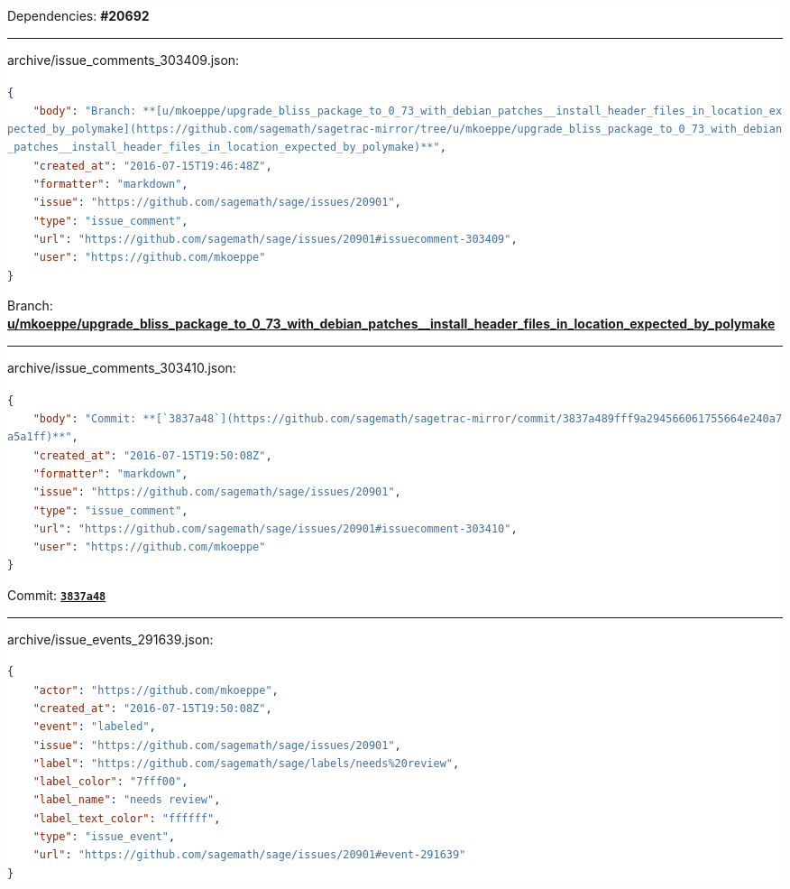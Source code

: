 Dependencies: **#20692**



---

archive/issue_comments_303409.json:
```json
{
    "body": "Branch: **[u/mkoeppe/upgrade_bliss_package_to_0_73_with_debian_patches__install_header_files_in_location_expected_by_polymake](https://github.com/sagemath/sagetrac-mirror/tree/u/mkoeppe/upgrade_bliss_package_to_0_73_with_debian_patches__install_header_files_in_location_expected_by_polymake)**",
    "created_at": "2016-07-15T19:46:48Z",
    "formatter": "markdown",
    "issue": "https://github.com/sagemath/sage/issues/20901",
    "type": "issue_comment",
    "url": "https://github.com/sagemath/sage/issues/20901#issuecomment-303409",
    "user": "https://github.com/mkoeppe"
}
```

Branch: **[u/mkoeppe/upgrade_bliss_package_to_0_73_with_debian_patches__install_header_files_in_location_expected_by_polymake](https://github.com/sagemath/sagetrac-mirror/tree/u/mkoeppe/upgrade_bliss_package_to_0_73_with_debian_patches__install_header_files_in_location_expected_by_polymake)**



---

archive/issue_comments_303410.json:
```json
{
    "body": "Commit: **[`3837a48`](https://github.com/sagemath/sagetrac-mirror/commit/3837a489fff9a294566061755664e240a7a5a1ff)**",
    "created_at": "2016-07-15T19:50:08Z",
    "formatter": "markdown",
    "issue": "https://github.com/sagemath/sage/issues/20901",
    "type": "issue_comment",
    "url": "https://github.com/sagemath/sage/issues/20901#issuecomment-303410",
    "user": "https://github.com/mkoeppe"
}
```

Commit: **[`3837a48`](https://github.com/sagemath/sagetrac-mirror/commit/3837a489fff9a294566061755664e240a7a5a1ff)**



---

archive/issue_events_291639.json:
```json
{
    "actor": "https://github.com/mkoeppe",
    "created_at": "2016-07-15T19:50:08Z",
    "event": "labeled",
    "issue": "https://github.com/sagemath/sage/issues/20901",
    "label": "https://github.com/sagemath/sage/labels/needs%20review",
    "label_color": "7fff00",
    "label_name": "needs review",
    "label_text_color": "ffffff",
    "type": "issue_event",
    "url": "https://github.com/sagemath/sage/issues/20901#event-291639"
}
```
